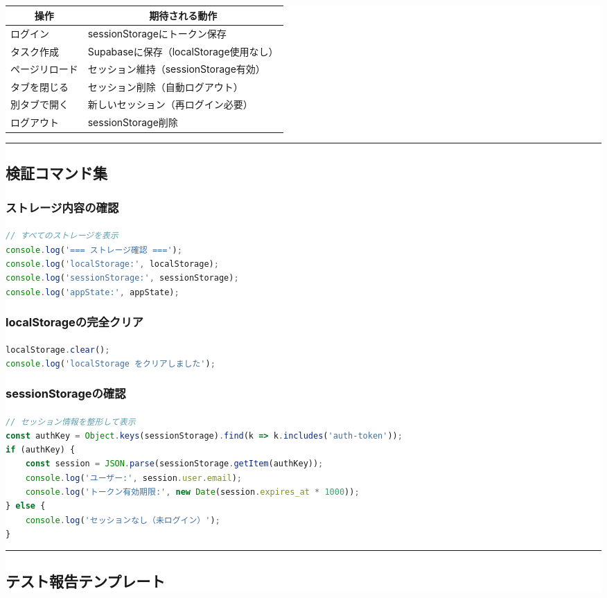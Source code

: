| 操作 | 期待される動作 |
|------|---------------|
| ログイン | sessionStorageにトークン保存 |
| タスク作成 | Supabaseに保存（localStorage使用なし） |
| ページリロード | セッション維持（sessionStorage有効） |
| タブを閉じる | セッション削除（自動ログアウト） |
| 別タブで開く | 新しいセッション（再ログイン必要） |
| ログアウト | sessionStorage削除 |

---

## 検証コマンド集

### ストレージ内容の確認

```javascript
// すべてのストレージを表示
console.log('=== ストレージ確認 ===');
console.log('localStorage:', localStorage);
console.log('sessionStorage:', sessionStorage);
console.log('appState:', appState);
```

### localStorageの完全クリア

```javascript
localStorage.clear();
console.log('localStorage をクリアしました');
```

### sessionStorageの確認

```javascript
// セッション情報を整形して表示
const authKey = Object.keys(sessionStorage).find(k => k.includes('auth-token'));
if (authKey) {
    const session = JSON.parse(sessionStorage.getItem(authKey));
    console.log('ユーザー:', session.user.email);
    console.log('トークン有効期限:', new Date(session.expires_at * 1000));
} else {
    console.log('セッションなし（未ログイン）');
}
```

---

## テスト報告テンプレート
